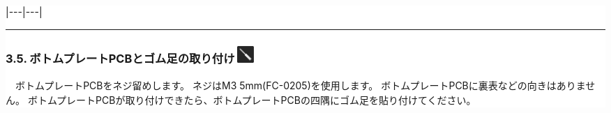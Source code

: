 |---|---|

---

### 3.5. ボトムプレートPCBとゴム足の取り付け  <img src="../../images/icon_screw.png" width="24px">

　ボトムプレートPCBをネジ留めします。
ネジはM3 5mm(FC-0205)を使用します。
ボトムプレートPCBに裏表などの向きはありません。
ボトムプレートPCBが取り付けできたら、ボトムプレートPCBの四隅にゴム足を貼り付けてください。
